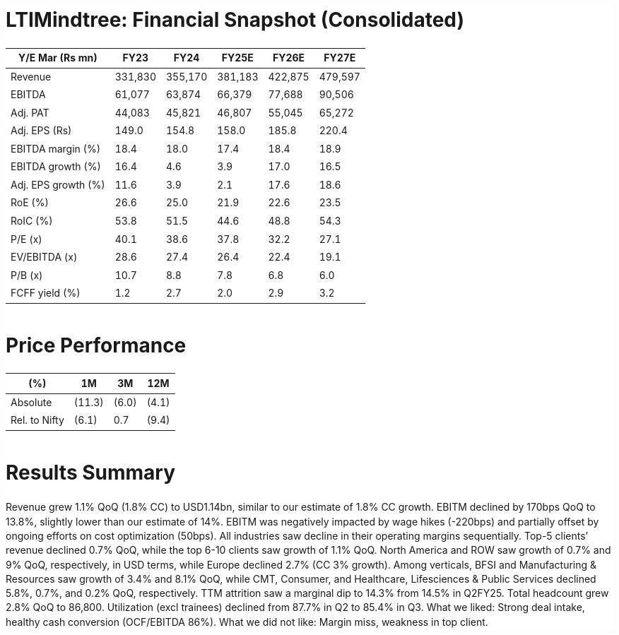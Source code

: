 # LTIMindtree: Financial Snapshot (Consolidated)

|Y/E Mar (Rs mn)|FY23|FY24|FY25E|FY26E|FY27E|
|---|---|---|---|---|---|
|Revenue|331,830|355,170|381,183|422,875|479,597|
|EBITDA|61,077|63,874|66,379|77,688|90,506|
|Adj. PAT|44,083|45,821|46,807|55,045|65,272|
|Adj. EPS (Rs)|149.0|154.8|158.0|185.8|220.4|
|EBITDA margin (%)|18.4|18.0|17.4|18.4|18.9|
|EBITDA growth (%)|16.4|4.6|3.9|17.0|16.5|
|Adj. EPS growth (%)|11.6|3.9|2.1|17.6|18.6|
|RoE (%)|26.6|25.0|21.9|22.6|23.5|
|RoIC (%)|53.8|51.5|44.6|48.8|54.3|
|P/E (x)|40.1|38.6|37.8|32.2|27.1|
|EV/EBITDA (x)|28.6|27.4|26.4|22.4|19.1|
|P/B (x)|10.7|8.8|7.8|6.8|6.0|
|FCFF yield (%)|1.2|2.7|2.0|2.9|3.2|

# Price Performance

|(%)|1M|3M|12M|
|---|---|---|---|
|Absolute|(11.3)|(6.0)|(4.1)|
|Rel. to Nifty|(6.1)|0.7|(9.4)|

# Results Summary

Revenue grew 1.1% QoQ (1.8% CC) to USD1.14bn, similar to our estimate of 1.8% CC growth. EBITM declined by 170bps QoQ to 13.8%, slightly lower than our estimate of 14%. EBITM was negatively impacted by wage hikes (-220bps) and partially offset by ongoing efforts on cost optimization (50bps). All industries saw decline in their operating margins sequentially. Top-5 clients’ revenue declined 0.7% QoQ, while the top 6-10 clients saw growth of 1.1% QoQ. North America and ROW saw growth of 0.7% and 9% QoQ, respectively, in USD terms, while Europe declined 2.7% (CC 3% growth). Among verticals, BFSI and Manufacturing & Resources saw growth of 3.4% and 8.1% QoQ, while CMT, Consumer, and Healthcare, Lifesciences & Public Services declined 5.8%, 0.7%, and 0.2% QoQ, respectively. TTM attrition saw a marginal dip to 14.3% from 14.5% in Q2FY25. Total headcount grew 2.8% QoQ to 86,800. Utilization (excl trainees) declined from 87.7% in Q2 to 85.4% in Q3. What we liked: Strong deal intake, healthy cash conversion (OCF/EBITDA 86%). What we did not like: Margin miss, weakness in top client.

